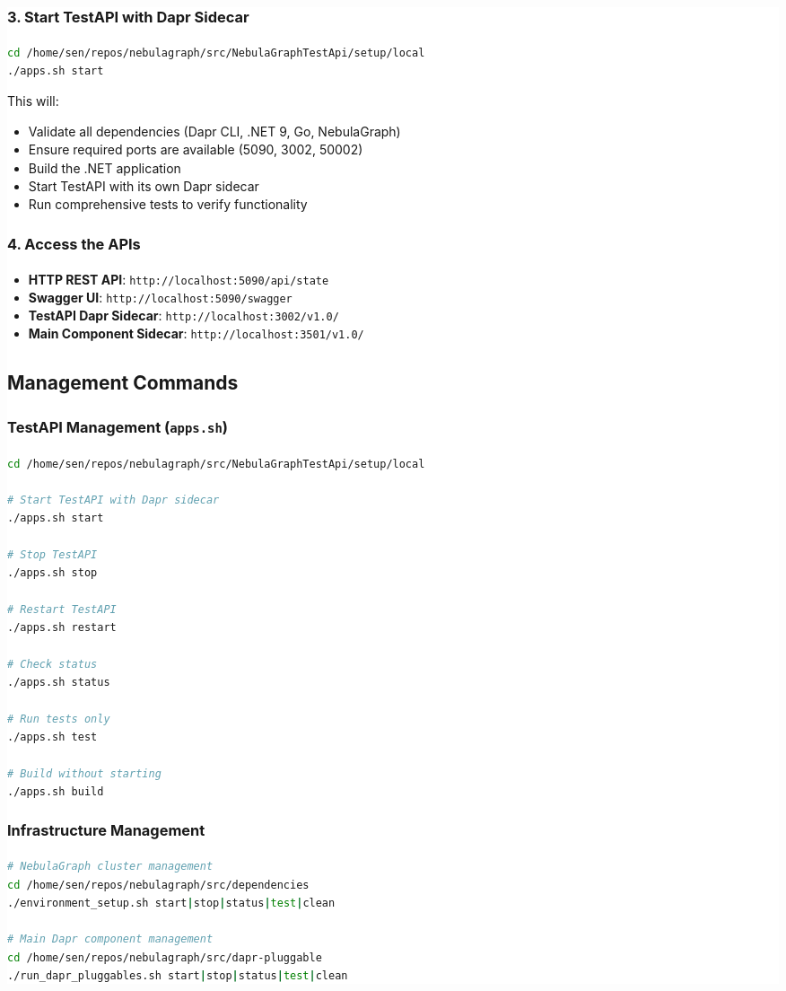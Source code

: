 ### 3. Start TestAPI with Dapr Sidecar

```bash
cd /home/sen/repos/nebulagraph/src/NebulaGraphTestApi/setup/local
./apps.sh start
```

This will:
- Validate all dependencies (Dapr CLI, .NET 9, Go, NebulaGraph)
- Ensure required ports are available (5090, 3002, 50002)
- Build the .NET application
- Start TestAPI with its own Dapr sidecar
- Run comprehensive tests to verify functionality

### 4. Access the APIs

- **HTTP REST API**: `http://localhost:5090/api/state`
- **Swagger UI**: `http://localhost:5090/swagger`
- **TestAPI Dapr Sidecar**: `http://localhost:3002/v1.0/`
- **Main Component Sidecar**: `http://localhost:3501/v1.0/`

## Management Commands

### TestAPI Management (`apps.sh`)

```bash
cd /home/sen/repos/nebulagraph/src/NebulaGraphTestApi/setup/local

# Start TestAPI with Dapr sidecar
./apps.sh start

# Stop TestAPI
./apps.sh stop

# Restart TestAPI
./apps.sh restart

# Check status
./apps.sh status

# Run tests only
./apps.sh test

# Build without starting
./apps.sh build
```

### Infrastructure Management

```bash
# NebulaGraph cluster management
cd /home/sen/repos/nebulagraph/src/dependencies
./environment_setup.sh start|stop|status|test|clean

# Main Dapr component management  
cd /home/sen/repos/nebulagraph/src/dapr-pluggable
./run_dapr_pluggables.sh start|stop|status|test|clean
```
